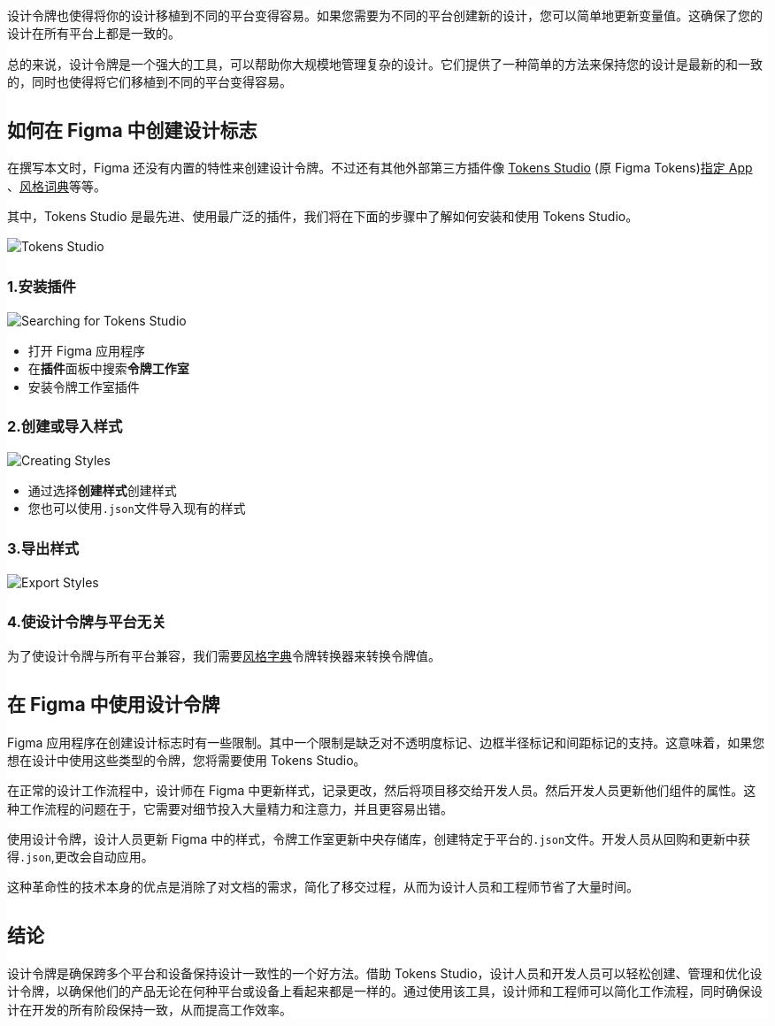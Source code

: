 设计令牌也使得将你的设计移植到不同的平台变得容易。如果您需要为不同的平台创建新的设计，您可以简单地更新变量值。这确保了您的设计在所有平台上都是一致的。

总的来说，设计令牌是一个强大的工具，可以帮助你大规模地管理复杂的设计。它们提供了一种简单的方法来保持您的设计是最新的和一致的，同时也使得将它们移植到不同的平台变得容易。

## 如何在 Figma 中创建设计标志

在撰写本文时，Figma 还没有内置的特性来创建设计令牌。不过还有其他外部第三方插件像 [Tokens Studio](https://tokens.studio/) (原 Figma Tokens)[指定 App](https://specifyapp.com/) 、[风格词典](https://amzn.github.io/style-dictionary/#/)等等。

其中，Tokens Studio 是最先进、使用最广泛的插件，我们将在下面的步骤中了解如何安装和使用 Tokens Studio。

![Tokens Studio](img/166d1562f367c809f3936caf674e0aad.png)

### 1.安装插件

![Searching for Tokens Studio](img/8a2465b7888de44e3a891c6394b7827c.png)

*   打开 Figma 应用程序
*   在**插件**面板中搜索**令牌工作室**
*   安装令牌工作室插件

### 2.创建或导入样式

![Creating Styles](img/8e5bee4273f59158d027e2a316dbd3fe.png)

*   通过选择**创建样式**创建样式
*   您也可以使用`.json`文件导入现有的样式

### 3.导出样式

![Export Styles](img/1a99f3c3a32626097b8a5f2a0141b409.png)

### 4.使设计令牌与平台无关

为了使设计令牌与所有平台兼容，我们需要[风格字典](https://amzn.github.io/style-dictionary/#/)令牌转换器来转换令牌值。

## 在 Figma 中使用设计令牌

Figma 应用程序在创建设计标志时有一些限制。其中一个限制是缺乏对不透明度标记、边框半径标记和间距标记的支持。这意味着，如果您想在设计中使用这些类型的令牌，您将需要使用 Tokens Studio。

在正常的设计工作流程中，设计师在 Figma 中更新样式，记录更改，然后将项目移交给开发人员。然后开发人员更新他们组件的属性。这种工作流程的问题在于，它需要对细节投入大量精力和注意力，并且更容易出错。

使用设计令牌，设计人员更新 Figma 中的样式，令牌工作室更新中央存储库，创建特定于平台的`.json`文件。开发人员从回购和更新中获得`.json`,更改会自动应用。

这种革命性的技术本身的优点是消除了对文档的需求，简化了移交过程，从而为设计人员和工程师节省了大量时间。

## 结论

设计令牌是确保跨多个平台和设备保持设计一致性的一个好方法。借助 Tokens Studio，设计人员和开发人员可以轻松创建、管理和优化设计令牌，以确保他们的产品无论在何种平台或设备上看起来都是一样的。通过使用该工具，设计师和工程师可以简化工作流程，同时确保设计在开发的所有阶段保持一致，从而提高工作效率。
